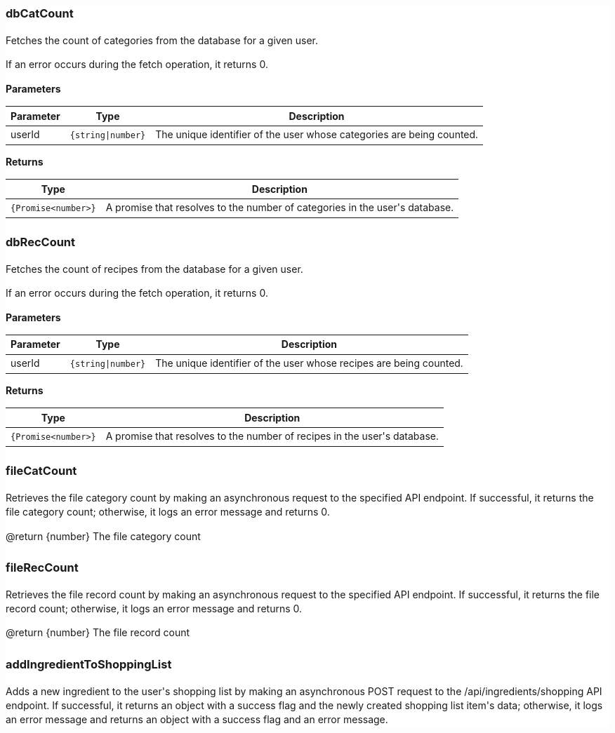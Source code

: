 ### dbCatCount
Fetches the count of categories from the database for a given user.

If an error occurs during the fetch operation, it returns 0.

**Parameters**

| Parameter | Type | Description |
| --- | --- | --- |
| userId | `{string\|number}` | The unique identifier of the user whose categories are being counted. |

**Returns**

| Type | Description |
| --- | --- |
| `{Promise<number>}` | A promise that resolves to the number of categories in the user's database. |

### dbRecCount
Fetches the count of recipes from the database for a given user.

If an error occurs during the fetch operation, it returns 0.

**Parameters**

| Parameter | Type | Description |
| --- | --- | --- |
| userId | `{string\|number}` | The unique identifier of the user whose recipes are being counted. |

**Returns**

| Type | Description |
| --- | --- |
| `{Promise<number>}` | A promise that resolves to the number of recipes in the user's database. |

### fileCatCount
Retrieves the file category count by making an asynchronous request to the
specified API endpoint. If successful, it returns the file category count;
otherwise, it logs an error message and returns 0.


@return {number} The file category count

### fileRecCount
Retrieves the file record count by making an asynchronous request to the
specified API endpoint. If successful, it returns the file record count;
otherwise, it logs an error message and returns 0.


@return {number} The file record count

### addIngredientToShoppingList
Adds a new ingredient to the user's shopping list by making an asynchronous
POST request to the /api/ingredients/shopping API endpoint. If successful, it
returns an object with a success flag and the newly created shopping list
item's data; otherwise, it logs an error message and returns an object with
a success flag and an error message.
